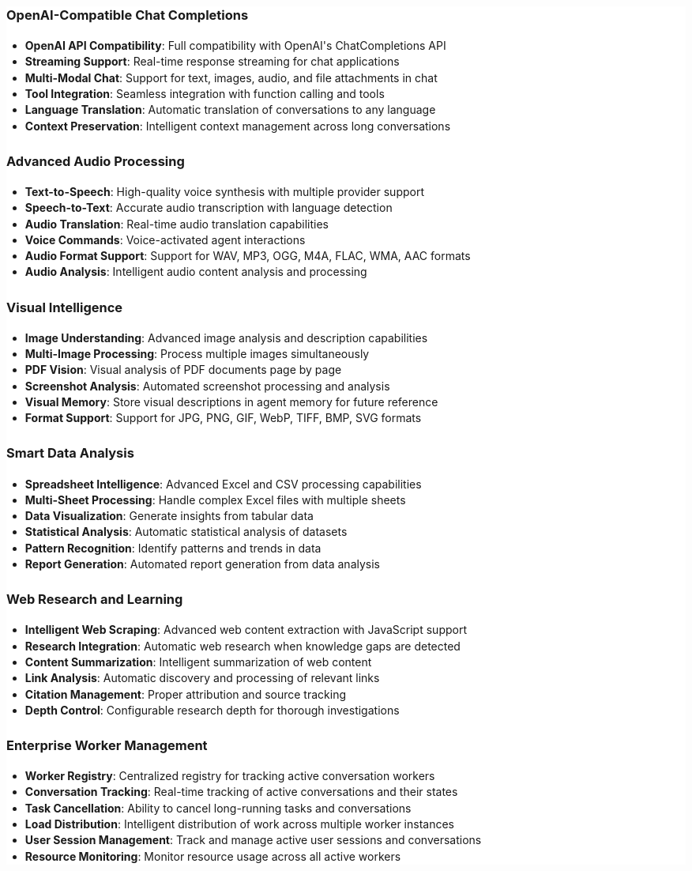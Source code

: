 ### OpenAI-Compatible Chat Completions

- **OpenAI API Compatibility**: Full compatibility with OpenAI's ChatCompletions API
- **Streaming Support**: Real-time response streaming for chat applications
- **Multi-Modal Chat**: Support for text, images, audio, and file attachments in chat
- **Tool Integration**: Seamless integration with function calling and tools
- **Language Translation**: Automatic translation of conversations to any language
- **Context Preservation**: Intelligent context management across long conversations

### Advanced Audio Processing

- **Text-to-Speech**: High-quality voice synthesis with multiple provider support
- **Speech-to-Text**: Accurate audio transcription with language detection
- **Audio Translation**: Real-time audio translation capabilities
- **Voice Commands**: Voice-activated agent interactions
- **Audio Format Support**: Support for WAV, MP3, OGG, M4A, FLAC, WMA, AAC formats
- **Audio Analysis**: Intelligent audio content analysis and processing

### Visual Intelligence

- **Image Understanding**: Advanced image analysis and description capabilities
- **Multi-Image Processing**: Process multiple images simultaneously
- **PDF Vision**: Visual analysis of PDF documents page by page
- **Screenshot Analysis**: Automated screenshot processing and analysis
- **Visual Memory**: Store visual descriptions in agent memory for future reference
- **Format Support**: Support for JPG, PNG, GIF, WebP, TIFF, BMP, SVG formats

### Smart Data Analysis

- **Spreadsheet Intelligence**: Advanced Excel and CSV processing capabilities
- **Multi-Sheet Processing**: Handle complex Excel files with multiple sheets
- **Data Visualization**: Generate insights from tabular data
- **Statistical Analysis**: Automatic statistical analysis of datasets
- **Pattern Recognition**: Identify patterns and trends in data
- **Report Generation**: Automated report generation from data analysis

### Web Research and Learning

- **Intelligent Web Scraping**: Advanced web content extraction with JavaScript support
- **Research Integration**: Automatic web research when knowledge gaps are detected
- **Content Summarization**: Intelligent summarization of web content
- **Link Analysis**: Automatic discovery and processing of relevant links
- **Citation Management**: Proper attribution and source tracking
- **Depth Control**: Configurable research depth for thorough investigations

### Enterprise Worker Management

- **Worker Registry**: Centralized registry for tracking active conversation workers
- **Conversation Tracking**: Real-time tracking of active conversations and their states
- **Task Cancellation**: Ability to cancel long-running tasks and conversations
- **Load Distribution**: Intelligent distribution of work across multiple worker instances
- **User Session Management**: Track and manage active user sessions and conversations
- **Resource Monitoring**: Monitor resource usage across all active workers
